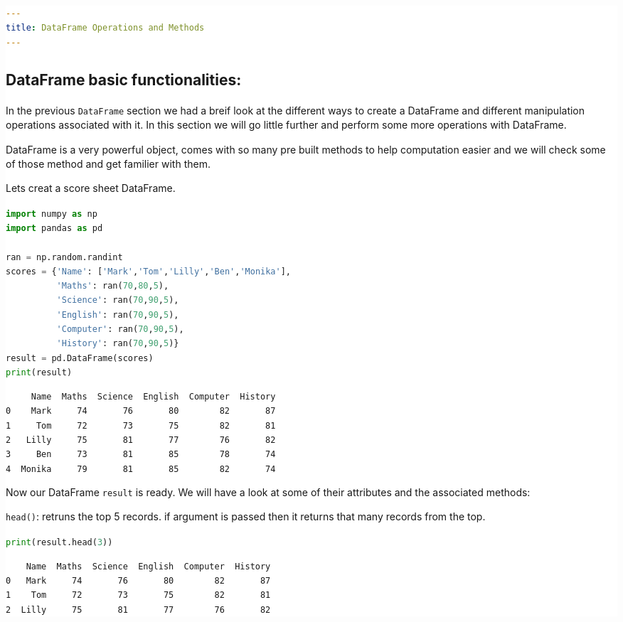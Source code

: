 ```yaml
---
title: DataFrame Operations and Methods
---
```


## DataFrame basic functionalities:

In the previous `DataFrame` section we had a breif look at the different ways to create a DataFrame and different manipulation operations associated with it. In this section we will go little further and perform some more operations with DataFrame.

DataFrame is a very powerful object, comes with so many pre built methods to help computation easier and we will check some of those method and get familier with them.

Lets creat a score sheet DataFrame. 


```python
import numpy as np
import pandas as pd

ran = np.random.randint
scores = {'Name': ['Mark','Tom','Lilly','Ben','Monika'],
          'Maths': ran(70,80,5),
          'Science': ran(70,90,5), 
          'English': ran(70,90,5),
          'Computer': ran(70,90,5),
          'History': ran(70,90,5)}
result = pd.DataFrame(scores)
print(result)
```

         Name  Maths  Science  English  Computer  History
    0    Mark     74       76       80        82       87
    1     Tom     72       73       75        82       81
    2   Lilly     75       81       77        76       82
    3     Ben     73       81       85        78       74
    4  Monika     79       81       85        82       74


Now our DataFrame `result` is ready. We will have a look at some of their attributes and the associated methods:

`head()`:  retruns the top 5 records. if argument is passed then it returns that many records from  the top.


```python
print(result.head(3))
```

        Name  Maths  Science  English  Computer  History
    0   Mark     74       76       80        82       87
    1    Tom     72       73       75        82       81
    2  Lilly     75       81       77        76       82
